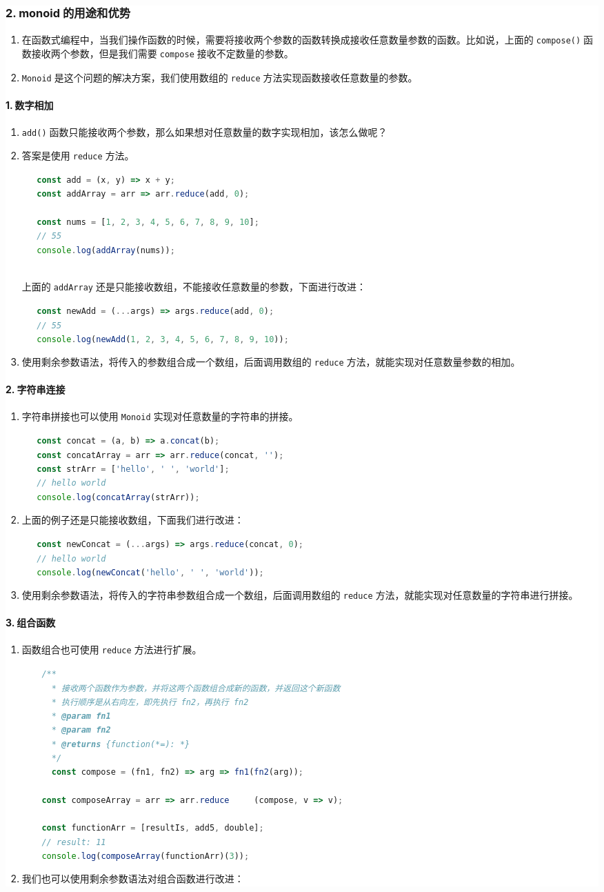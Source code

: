 ### 2. monoid 的用途和优势

1. 在函数式编程中，当我们操作函数的时候，需要将接收两个参数的函数转换成接收任意数量参数的函数。比如说，上面的 `compose()` 函数接收两个参数，但是我们需要 `compose` 接收不定数量的参数。

2. `Monoid` 是这个问题的解决方案，我们使用数组的 `reduce` 方法实现函数接收任意数量的参数。

#### 1. 数字相加

1. `add()` 函数只能接收两个参数，那么如果想对任意数量的数字实现相加，该怎么做呢？

2. 答案是使用 `reduce` 方法。
   ```js
      const add = (x, y) => x + y;
      const addArray = arr => arr.reduce(add, 0);

      const nums = [1, 2, 3, 4, 5, 6, 7, 8, 9, 10];
      // 55
      console.log(addArray(nums));
      
   ```
   上面的 `addArray` 还是只能接收数组，不能接收任意数量的参数，下面进行改进：
   ```js
      const newAdd = (...args) => args.reduce(add, 0);
      // 55
      console.log(newAdd(1, 2, 3, 4, 5, 6, 7, 8, 9, 10));
   ```
3. 使用剩余参数语法，将传入的参数组合成一个数组，后面调用数组的 `reduce` 方法，就能实现对任意数量参数的相加。

#### 2. 字符串连接

1. 字符串拼接也可以使用 `Monoid` 实现对任意数量的字符串的拼接。
   ```js
      const concat = (a, b) => a.concat(b);
      const concatArray = arr => arr.reduce(concat, '');
      const strArr = ['hello', ' ', 'world'];
      // hello world
      console.log(concatArray(strArr));
   ```
2. 上面的例子还是只能接收数组，下面我们进行改进：
   ```js
      const newConcat = (...args) => args.reduce(concat, 0);
      // hello world
      console.log(newConcat('hello', ' ', 'world'));
   ```
3. 使用剩余参数语法，将传入的字符串参数组合成一个数组，后面调用数组的 `reduce` 方法，就能实现对任意数量的字符串进行拼接。

#### 3. 组合函数

1. 函数组合也可使用 `reduce` 方法进行扩展。
   ```js
       /**
         * 接收两个函数作为参数，并将这两个函数组合成新的函数，并返回这个新函数
         * 执行顺序是从右向左，即先执行 fn2，再执行 fn2
         * @param fn1
         * @param fn2
         * @returns {function(*=): *}
         */
         const compose = (fn1, fn2) => arg => fn1(fn2(arg)); 
           
       const composeArray = arr => arr.reduce     (compose, v => v);

       const functionArr = [resultIs, add5, double];
       // result: 11
       console.log(composeArray(functionArr)(3));
   ```
2. 我们也可以使用剩余参数语法对组合函数进行改进：
   ```js
   ```
